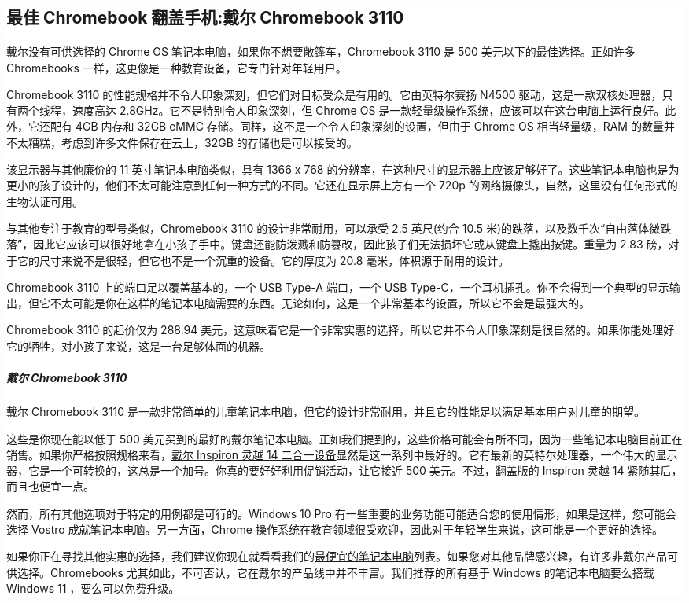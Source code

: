 ## 最佳 Chromebook 翻盖手机:戴尔 Chromebook 3110

戴尔没有可供选择的 Chrome OS 笔记本电脑，如果你不想要敞篷车，Chromebook 3110 是 500 美元以下的最佳选择。正如许多 Chromebooks 一样，这更像是一种教育设备，它专门针对年轻用户。

Chromebook 3110 的性能规格并不令人印象深刻，但它们对目标受众是有用的。它由英特尔赛扬 N4500 驱动，这是一款双核处理器，只有两个线程，速度高达 2.8GHz。它不是特别令人印象深刻，但 Chrome OS 是一款轻量级操作系统，应该可以在这台电脑上运行良好。此外，它还配有 4GB 内存和 32GB eMMC 存储。同样，这不是一个令人印象深刻的设置，但由于 Chrome OS 相当轻量级，RAM 的数量并不太糟糕，考虑到许多文件保存在云上，32GB 的存储也是可以接受的。

该显示器与其他廉价的 11 英寸笔记本电脑类似，具有 1366 x 768 的分辨率，在这种尺寸的显示器上应该足够好了。这些笔记本电脑也是为更小的孩子设计的，他们不太可能注意到任何一种方式的不同。它还在显示屏上方有一个 720p 的网络摄像头，自然，这里没有任何形式的生物认证可用。

与其他专注于教育的型号类似，Chromebook 3110 的设计非常耐用，可以承受 2.5 英尺(约合 10.5 米)的跌落，以及数千次“自由落体微跌落”，因此它应该可以很好地拿在小孩子手中。键盘还能防泼溅和防篡改，因此孩子们无法损坏它或从键盘上撬出按键。重量为 2.83 磅，对于它的尺寸来说不是很轻，但它也不是一个沉重的设备。它的厚度为 20.8 毫米，体积源于耐用的设计。

Chromebook 3110 上的端口足以覆盖基本的，一个 USB Type-A 端口，一个 USB Type-C，一个耳机插孔。你不会得到一个典型的显示输出，但它不太可能是你在这样的笔记本电脑需要的东西。无论如何，这是一个非常基本的设置，所以它不会是最强大的。

Chromebook 3110 的起价仅为 288.94 美元，这意味着它是一个非常实惠的选择，所以它并不令人印象深刻是很自然的。如果你能处理好它的牺牲，对小孩子来说，这是一台足够体面的机器。

##### 戴尔 Chromebook 3110

戴尔 Chromebook 3110 是一款非常简单的儿童笔记本电脑，但它的设计非常耐用，并且它的性能足以满足基本用户对儿童的期望。

这些是你现在能以低于 500 美元买到的最好的戴尔笔记本电脑。正如我们提到的，这些价格可能会有所不同，因为一些笔记本电脑目前正在销售。如果你严格按照规格来看，[戴尔 Inspiron 灵越 14 二合一设备](#BestOverall)显然是这一系列中最好的。它有最新的英特尔处理器，一个伟大的显示器，它是一个可转换的，这总是一个加号。你真的要好好利用促销活动，让它接近 500 美元。不过，翻盖版的 Inspiron 灵越 14 紧随其后，而且也便宜一点。

然而，所有其他选项对于特定的用例都是可行的。Windows 10 Pro 有一些重要的业务功能可能适合您的使用情形，如果是这样，您可能会选择 Vostro 成就笔记本电脑。另一方面，Chrome 操作系统在教育领域很受欢迎，因此对于年轻学生来说，这可能是一个更好的选择。

如果你正在寻找其他实惠的选择，我们建议你现在就看看我们的[最便宜的笔记本电脑](https://www.xda-developers.com/best-cheap-laptops/)列表。如果您对其他品牌感兴趣，有许多非戴尔产品可供选择。Chromebooks 尤其如此，不可否认，它在戴尔的产品线中并不丰富。我们推荐的所有基于 Windows 的笔记本电脑要么搭载 [Windows 11](https://www.xda-developers.com/windows-11/) ，要么可以免费升级。